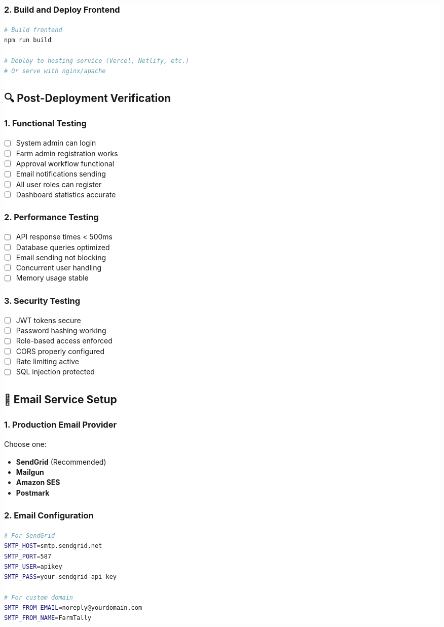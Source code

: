 ### 2. **Build and Deploy Frontend**
```bash
# Build frontend
npm run build

# Deploy to hosting service (Vercel, Netlify, etc.)
# Or serve with nginx/apache
```

## 🔍 Post-Deployment Verification

### 1. **Functional Testing**
- [ ] System admin can login
- [ ] Farm admin registration works
- [ ] Approval workflow functional
- [ ] Email notifications sending
- [ ] All user roles can register
- [ ] Dashboard statistics accurate

### 2. **Performance Testing**
- [ ] API response times < 500ms
- [ ] Database queries optimized
- [ ] Email sending not blocking
- [ ] Concurrent user handling
- [ ] Memory usage stable

### 3. **Security Testing**
- [ ] JWT tokens secure
- [ ] Password hashing working
- [ ] Role-based access enforced
- [ ] CORS properly configured
- [ ] Rate limiting active
- [ ] SQL injection protected

## 📧 Email Service Setup

### 1. **Production Email Provider**
Choose one:
- **SendGrid** (Recommended)
- **Mailgun**
- **Amazon SES**
- **Postmark**

### 2. **Email Configuration**
```bash
# For SendGrid
SMTP_HOST=smtp.sendgrid.net
SMTP_PORT=587
SMTP_USER=apikey
SMTP_PASS=your-sendgrid-api-key

# For custom domain
SMTP_FROM_EMAIL=noreply@yourdomain.com
SMTP_FROM_NAME=FarmTally
```
